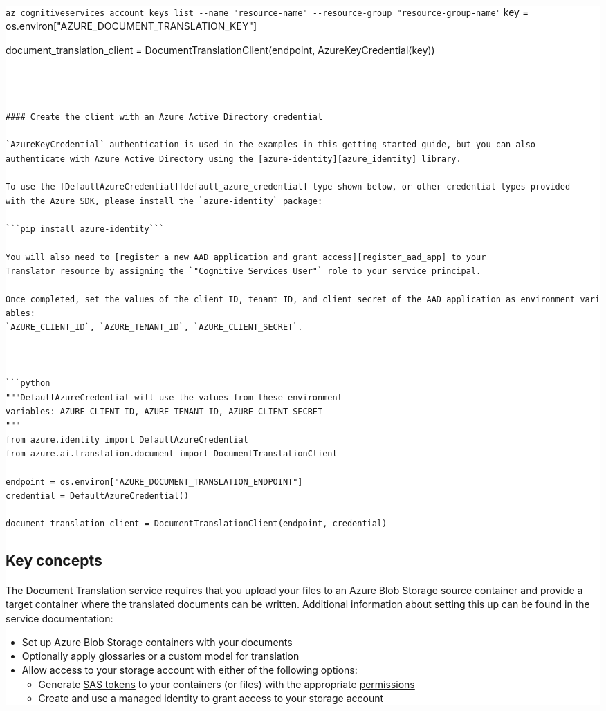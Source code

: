 ```az cognitiveservices account keys list --name "resource-name" --resource-group "resource-group-name"```
key = os.environ["AZURE_DOCUMENT_TRANSLATION_KEY"]

document_translation_client = DocumentTranslationClient(endpoint, AzureKeyCredential(key))
```



#### Create the client with an Azure Active Directory credential

`AzureKeyCredential` authentication is used in the examples in this getting started guide, but you can also
authenticate with Azure Active Directory using the [azure-identity][azure_identity] library.

To use the [DefaultAzureCredential][default_azure_credential] type shown below, or other credential types provided
with the Azure SDK, please install the `azure-identity` package:

```pip install azure-identity```

You will also need to [register a new AAD application and grant access][register_aad_app] to your
Translator resource by assigning the `"Cognitive Services User"` role to your service principal.

Once completed, set the values of the client ID, tenant ID, and client secret of the AAD application as environment variables:
`AZURE_CLIENT_ID`, `AZURE_TENANT_ID`, `AZURE_CLIENT_SECRET`.



```python
"""DefaultAzureCredential will use the values from these environment
variables: AZURE_CLIENT_ID, AZURE_TENANT_ID, AZURE_CLIENT_SECRET
"""
from azure.identity import DefaultAzureCredential
from azure.ai.translation.document import DocumentTranslationClient

endpoint = os.environ["AZURE_DOCUMENT_TRANSLATION_ENDPOINT"]
credential = DefaultAzureCredential()

document_translation_client = DocumentTranslationClient(endpoint, credential)
```



## Key concepts

The Document Translation service requires that you upload your files to an Azure Blob Storage source container and provide
a target container where the translated documents can be written. Additional information about setting this up can be found in
the service documentation:

- [Set up Azure Blob Storage containers][source_containers] with your documents
- Optionally apply [glossaries][glossary] or a [custom model for translation][custom_model]
- Allow access to your storage account with either of the following options:
    - Generate [SAS tokens][sas_token] to your containers (or files) with the appropriate [permissions][sas_token_permissions]
    - Create and use a [managed identity][managed_identity] to grant access to your storage account


[python-dt-src]: https://github.com/Azure/azure-sdk-for-python/tree/main/sdk/translation/azure-ai-translation-document/azure/ai/translation/document
[python-dt-pypi]: https://aka.ms/azsdk/python/texttranslation/pypi
[python-dt-product-docs]: /azure/cognitive-services/translator/document-translation/overview
[python-dt-ref-docs]: https://aka.ms/azsdk/python/documenttranslation/docs
[python-dt-samples]: https://github.com/Azure/azure-sdk-for-python/tree/main/sdk/translation/azure-ai-translation-document/samples
[azure_subscription]: https://azure.microsoft.com/free/
[DT_resource]: /azure/cognitive-services/translator/document-translation/get-started-with-document-translation?tabs=python
[single_service]: /azure/cognitive-services/cognitive-services-apis-create-account?tabs=singleservice%2Cwindows
[pip]: https://pypi.org/project/pip/
[azure_portal_create_DT_resource]: https://ms.portal.azure.com/#create/Microsoft.CognitiveServicesTextTranslation
[azure_cli_create_DT_resource]: /azure/cognitive-services/cognitive-services-apis-create-account-cli?tabs=windows
[azure-key-credential]: https://aka.ms/azsdk/python/core/azurekeycredential
[supported_languages]: /azure/cognitive-services/translator/language-support#translate
[source_containers]: /azure/cognitive-services/translator/document-translation/get-started-with-document-translation?tabs=csharp#create-azure-blob-storage-containers
[custom_model]: /azure/cognitive-services/translator/custom-translator/quickstart-build-deploy-custom-model
[glossary]: /azure/cognitive-services/translator/document-translation/overview#supported-glossary-formats
[sas_token]: /azure/cognitive-services/translator/document-translation/create-sas-tokens?tabs=Containers#create-your-sas-tokens-with-azure-storage-explorer
[sas_token_permissions]: https://aka.ms/azsdk/documenttranslation/sas-permissions
[azure_storage_blob]: https://pypi.org/project/azure-storage-blob/
[azure_core_ref_docs]: https://aka.ms/azsdk/python/core/docs
[azure_core_exceptions]: https://aka.ms/azsdk/python/core/docs#module-azure.core.exceptions
[python_logging]: https://docs.python.org/3/library/logging.html
[azure_cli_endpoint_lookup]: /cli/azure/cognitiveservices/account?view=azure-cli-latest#az-cognitiveservices-account-show
[azure_portal_get_endpoint]: /azure/cognitive-services/translator/document-translation/get-started-with-document-translation?tabs=csharp#get-your-custom-domain-name-and-subscription-key
[cognitive_authentication_api_key]: /azure/cognitive-services/translator/document-translation/get-started-with-document-translation?tabs=csharp#get-your-subscription-key
[register_aad_app]: /azure/cognitive-services/authentication?tabs=powershell#authenticate-with-azure-active-directory
[custom_subdomain]: /azure/cognitive-services/authentication#create-a-resource-with-a-custom-subdomain
[azure_identity]: https://github.com/Azure/azure-sdk-for-python/tree/main/sdk/identity/azure-identity
[default_azure_credential]: https://github.com/Azure/azure-sdk-for-python/tree/main/sdk/identity/azure-identity#defaultazurecredential
[managed_identity]: https://aka.ms/azsdk/documenttranslation/managed-identity
[sdk_logging_docs]: /azure/developer/python/sdk/azure-sdk-logging
[samples]: https://github.com/Azure/azure-sdk-for-python/tree/main/sdk/translation/azure-ai-translation-document/samples
[sample_authentication]: https://github.com/Azure/azure-sdk-for-python/tree/main/sdk/translation/azure-ai-translation-document/samples/sample_authentication.py
[sample_authentication_async]: https://github.com/Azure/azure-sdk-for-python/tree/main/sdk/translation/azure-ai-translation-document/samples/async_samples/sample_authentication_async.py
[sample_begin_translation]: https://github.com/Azure/azure-sdk-for-python/tree/main/sdk/translation/azure-ai-translation-document/samples/sample_begin_translation.py
[sample_begin_translation_async]: https://github.com/Azure/azure-sdk-for-python/tree/main/sdk/translation/azure-ai-translation-document/samples/async_samples/sample_begin_translation_async.py
[sample_translate_multiple_inputs]: https://github.com/Azure/azure-sdk-for-python/tree/main/sdk/translation/azure-ai-translation-document/samples/sample_translate_multiple_inputs.py
[sample_translate_multiple_inputs_async]: https://github.com/Azure/azure-sdk-for-python/tree/main/sdk/translation/azure-ai-translation-document/samples/async_samples/sample_translate_multiple_inputs_async.py
[sample_check_document_statuses]: https://github.com/Azure/azure-sdk-for-python/tree/main/sdk/translation/azure-ai-translation-document/samples/sample_check_document_statuses.py
[sample_check_document_statuses_async]: https://github.com/Azure/azure-sdk-for-python/tree/main/sdk/translation/azure-ai-translation-document/samples/async_samples/sample_check_document_statuses_async.py
[sample_list_translations]: https://github.com/Azure/azure-sdk-for-python/tree/main/sdk/translation/azure-ai-translation-document/samples/sample_list_translations.py
[sample_list_translations_async]: https://github.com/Azure/azure-sdk-for-python/tree/main/sdk/translation/azure-ai-translation-document/samples/async_samples/sample_list_translations_async.py
[sample_translation_with_glossaries]: https://github.com/Azure/azure-sdk-for-python/tree/main/sdk/translation/azure-ai-translation-document/samples/sample_translation_with_glossaries.py
[sample_translation_with_glossaries_async]: https://github.com/Azure/azure-sdk-for-python/tree/main/sdk/translation/azure-ai-translation-document/samples/async_samples/sample_translation_with_glossaries_async.py
[sample_translation_with_azure_blob]: https://github.com/Azure/azure-sdk-for-python/tree/main/sdk/translation/azure-ai-translation-document/samples/sample_translation_with_azure_blob.py
[sample_translation_with_azure_blob_async]: https://github.com/Azure/azure-sdk-for-python/tree/main/sdk/translation/azure-ai-translation-document/samples/async_samples/sample_translation_with_azure_blob_async.py
[sample_translation_with_custom_model]: https://github.com/Azure/azure-sdk-for-python/tree/main/sdk/translation/azure-ai-translation-document/samples/sample_translation_with_custom_model.py
[sample_translation_with_custom_model_async]: https://github.com/Azure/azure-sdk-for-python/tree/main/sdk/translation/azure-ai-translation-document/samples/async_samples/sample_translation_with_custom_model_async.py
[sample_begin_translation_with_filters]: https://github.com/Azure/azure-sdk-for-python/tree/main/sdk/translation/azure-ai-translation-document/samples/sample_begin_translation_with_filters.py
[supported_glossary_formats]: /azure/cognitive-services/translator/document-translation/overview#supported-glossary-formats
[custom_translation_article]: /azure/cognitive-services/translator/custom-translator/quickstart-build-deploy-custom-model
[tsv_files_wikipedia]: https://wikipedia.org/wiki/Tab-separated_values
[xlf_files_wikipedia]: https://wikipedia.org/wiki/XLIFF
[csv_files_wikipedia]: https://wikipedia.org/wiki/Comma-separated_values
[sample_tsv_file]: https://github.com/Azure/azure-sdk-for-python/tree/main/sdk/translation/azure-ai-translation-document/samples/assets/glossary_sample.tsv
[sample_csv_file]: https://github.com/Azure/azure-sdk-for-python/tree/main/sdk/translation/azure-ai-translation-document/samples/assets/glossary_sample.csv
[sample_xlf_file]: https://github.com/Azure/azure-sdk-for-python/tree/main/sdk/translation/azure-ai-translation-document/samples/assets/glossary_sample.xlf
[cla]: https://cla.microsoft.com
[code_of_conduct]: https://opensource.microsoft.com/codeofconduct/
[coc_faq]: https://opensource.microsoft.com/codeofconduct/faq/
[coc_contact]: mailto:opencode@microsoft.com